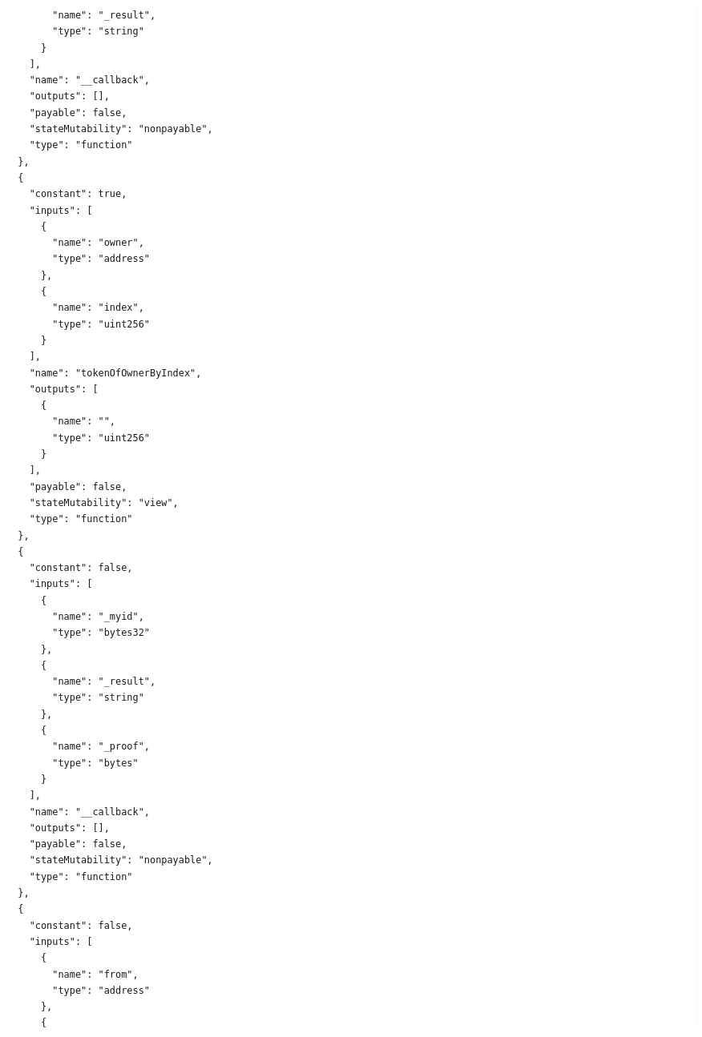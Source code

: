```
        "name": "_result",
        "type": "string"
      }
    ],
    "name": "__callback",
    "outputs": [],
    "payable": false,
    "stateMutability": "nonpayable",
    "type": "function"
  },
  {
    "constant": true,
    "inputs": [
      {
        "name": "owner",
        "type": "address"
      },
      {
        "name": "index",
        "type": "uint256"
      }
    ],
    "name": "tokenOfOwnerByIndex",
    "outputs": [
      {
        "name": "",
        "type": "uint256"
      }
    ],
    "payable": false,
    "stateMutability": "view",
    "type": "function"
  },
  {
    "constant": false,
    "inputs": [
      {
        "name": "_myid",
        "type": "bytes32"
      },
      {
        "name": "_result",
        "type": "string"
      },
      {
        "name": "_proof",
        "type": "bytes"
      }
    ],
    "name": "__callback",
    "outputs": [],
    "payable": false,
    "stateMutability": "nonpayable",
    "type": "function"
  },
  {
    "constant": false,
    "inputs": [
      {
        "name": "from",
        "type": "address"
      },
      {
```